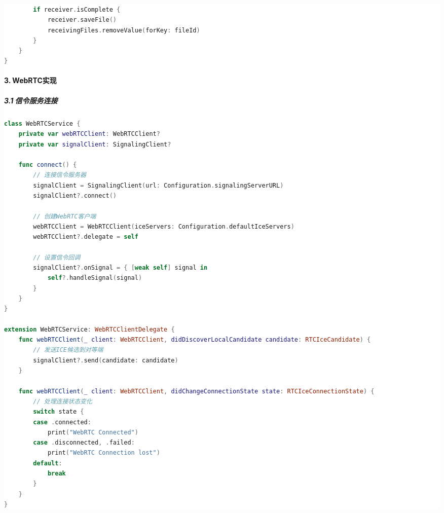```swift
        if receiver.isComplete {
            receiver.saveFile()
            receivingFiles.removeValue(forKey: fileId)
        }
    }
}
```

#### 3. WebRTC实现

##### 3.1 信令服务连接

```swift
class WebRTCService {
    private var webRTCClient: WebRTCClient?
    private var signalClient: SignalingClient?
    
    func connect() {
        // 连接信令服务器
        signalClient = SignalingClient(url: Configuration.signalingServerURL)
        signalClient?.connect()
        
        // 创建WebRTC客户端
        webRTCClient = WebRTCClient(iceServers: Configuration.defaultIceServers)
        webRTCClient?.delegate = self
        
        // 设置信令回调
        signalClient?.onSignal = { [weak self] signal in
            self?.handleSignal(signal)
        }
    }
}

extension WebRTCService: WebRTCClientDelegate {
    func webRTCClient(_ client: WebRTCClient, didDiscoverLocalCandidate candidate: RTCIceCandidate) {
        // 发送ICE候选到对等端
        signalClient?.send(candidate: candidate)
    }
    
    func webRTCClient(_ client: WebRTCClient, didChangeConnectionState state: RTCIceConnectionState) {
        // 处理连接状态变化
        switch state {
        case .connected:
            print("WebRTC Connected")
        case .disconnected, .failed:
            print("WebRTC Connection lost")
        default:
            break
        }
    }
}
```
